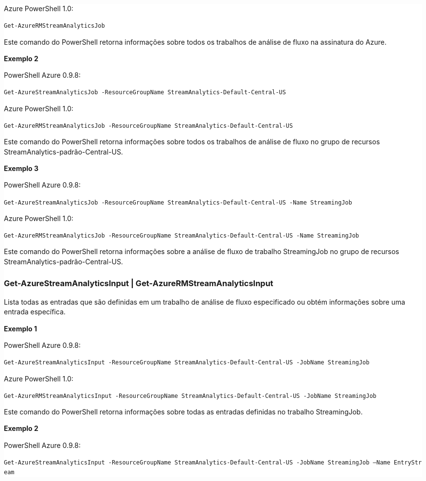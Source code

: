 Azure PowerShell 1.0:  

    Get-AzureRMStreamAnalyticsJob

Este comando do PowerShell retorna informações sobre todos os trabalhos de análise de fluxo na assinatura do Azure.

**Exemplo 2**

PowerShell Azure 0.9.8:  

    Get-AzureStreamAnalyticsJob -ResourceGroupName StreamAnalytics-Default-Central-US 

Azure PowerShell 1.0:  

    Get-AzureRMStreamAnalyticsJob -ResourceGroupName StreamAnalytics-Default-Central-US 

Este comando do PowerShell retorna informações sobre todos os trabalhos de análise de fluxo no grupo de recursos StreamAnalytics-padrão-Central-US.

**Exemplo 3**

PowerShell Azure 0.9.8:  

    Get-AzureStreamAnalyticsJob -ResourceGroupName StreamAnalytics-Default-Central-US -Name StreamingJob

Azure PowerShell 1.0:  

    Get-AzureRMStreamAnalyticsJob -ResourceGroupName StreamAnalytics-Default-Central-US -Name StreamingJob

Este comando do PowerShell retorna informações sobre a análise de fluxo de trabalho StreamingJob no grupo de recursos StreamAnalytics-padrão-Central-US.

### <a name="get-azurestreamanalyticsinput--get-azurermstreamanalyticsinput"></a>Get-AzureStreamAnalyticsInput | Get-AzureRMStreamAnalyticsInput
Lista todas as entradas que são definidas em um trabalho de análise de fluxo especificado ou obtém informações sobre uma entrada específica.

**Exemplo 1**

PowerShell Azure 0.9.8:  

    Get-AzureStreamAnalyticsInput -ResourceGroupName StreamAnalytics-Default-Central-US -JobName StreamingJob

Azure PowerShell 1.0:  

    Get-AzureRMStreamAnalyticsInput -ResourceGroupName StreamAnalytics-Default-Central-US -JobName StreamingJob

Este comando do PowerShell retorna informações sobre todas as entradas definidas no trabalho StreamingJob.

**Exemplo 2**

PowerShell Azure 0.9.8:  

    Get-AzureStreamAnalyticsInput -ResourceGroupName StreamAnalytics-Default-Central-US -JobName StreamingJob –Name EntryStream
